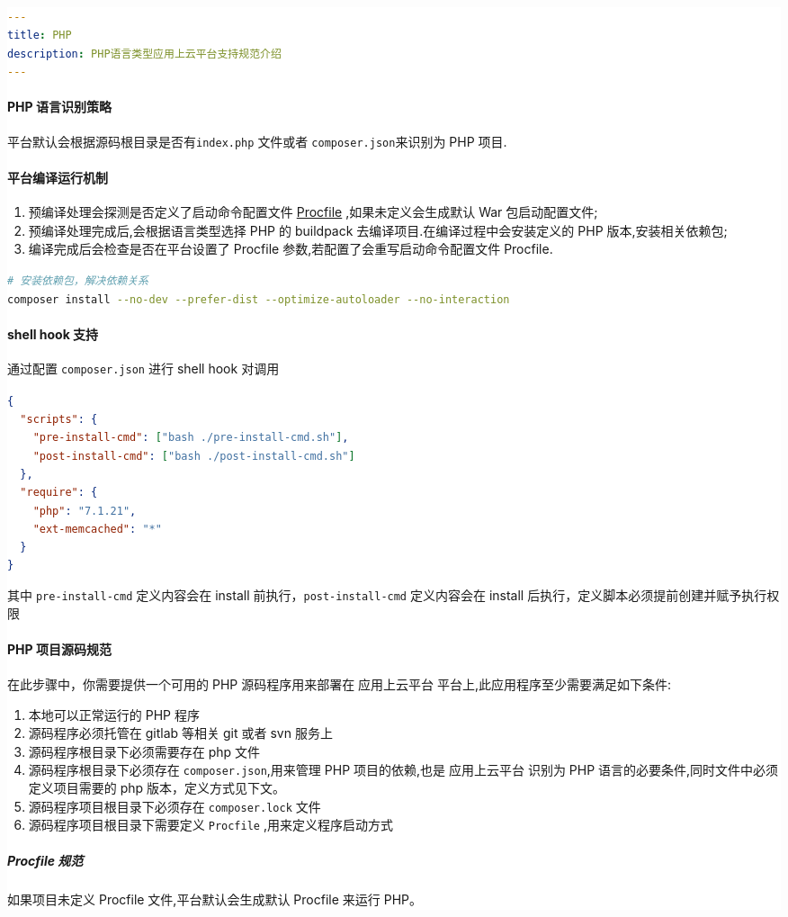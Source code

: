 ```yaml
---
title: PHP
description: PHP语言类型应用上云平台支持规范介绍
---
```


#### PHP 语言识别策略

平台默认会根据源码根目录是否有`index.php` 文件或者 `composer.json`来识别为 PHP 项目.

#### 平台编译运行机制

1. 预编译处理会探测是否定义了启动命令配置文件 [Procfile](./procfile/) ,如果未定义会生成默认 War 包启动配置文件;
2. 预编译处理完成后,会根据语言类型选择 PHP 的 buildpack 去编译项目.在编译过程中会安装定义的 PHP 版本,安装相关依赖包;
3. 编译完成后会检查是否在平台设置了 Procfile 参数,若配置了会重写启动命令配置文件 Procfile.

```bash
# 安装依赖包，解决依赖关系
composer install --no-dev --prefer-dist --optimize-autoloader --no-interaction
```

#### shell hook 支持

通过配置 `composer.json` 进行 shell hook 对调用

```json
{
  "scripts": {
    "pre-install-cmd": ["bash ./pre-install-cmd.sh"],
    "post-install-cmd": ["bash ./post-install-cmd.sh"]
  },
  "require": {
    "php": "7.1.21",
    "ext-memcached": "*"
  }
}
```

其中 `pre-install-cmd` 定义内容会在 install 前执行，`post-install-cmd` 定义内容会在 install 后执行，定义脚本必须提前创建并赋予执行权限

#### PHP 项目源码规范

在此步骤中，你需要提供一个可用的 PHP 源码程序用来部署在 应用上云平台 平台上,此应用程序至少需要满足如下条件:

1. 本地可以正常运行的 PHP 程序
2. 源码程序必须托管在 gitlab 等相关 git 或者 svn 服务上
3. 源码程序根目录下必须需要存在 php 文件
4. 源码程序根目录下必须存在 `composer.json`,用来管理 PHP 项目的依赖,也是 应用上云平台 识别为 PHP 语言的必要条件,同时文件中必须定义项目需要的 php 版本，定义方式见下文。
5. 源码程序项目根目录下必须存在 `composer.lock` 文件
6. 源码程序项目根目录下需要定义 `Procfile` ,用来定义程序启动方式

##### Procfile 规范

如果项目未定义 Procfile 文件,平台默认会生成默认 Procfile 来运行 PHP。
